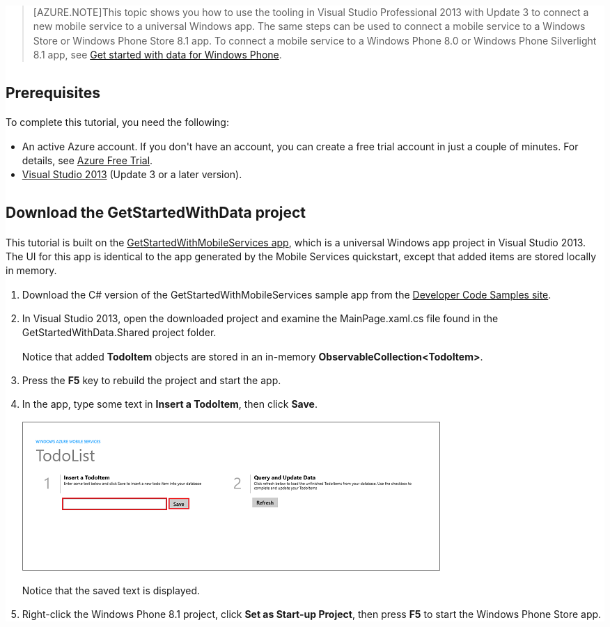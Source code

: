 >[AZURE.NOTE]This topic shows you how to use the tooling in Visual Studio Professional 2013 with Update 3 to connect a new mobile service to a universal Windows app. The same steps can be used to connect a mobile service to a Windows Store or Windows Phone Store 8.1 app. To connect a mobile service to a Windows Phone 8.0 or Windows Phone Silverlight 8.1 app, see [Get started with data for Windows Phone](mobile-services-windows-phone-get-started-data.md).

## Prerequisites

To complete this tutorial, you need the following:

* An active Azure account. If you don't have an account, you can create a free trial account in just a couple of minutes. For details, see [Azure Free Trial](https://azure.microsoft.com/pricing/free-trial/?WT.mc_id=A0E0E5C02&amp;returnurl=http%3A%2F%2Fazure.microsoft.com%2Fdocumentation%2Farticles%2Fmobile-services-dotnet-backend-windows-universal-dotnet-get-started-data%2F).
* <a href="https://go.microsoft.com/fwLink/p/?LinkID=391934" target="_blank">Visual Studio 2013</a> (Update 3 or a later version).

## Download the GetStartedWithData project


This tutorial is built on the [GetStartedWithMobileServices app](http://go.microsoft.com/fwlink/p/?LinkID=510826), which is a universal Windows app project in Visual Studio 2013. The UI for this app is identical to the app generated by the Mobile Services quickstart, except that added items are stored locally in memory.

1. Download the C# version of the GetStartedWithMobileServices sample app from the [Developer Code Samples site].

2. In Visual Studio 2013, open the downloaded project and examine the MainPage.xaml.cs file found in the GetStartedWithData.Shared project folder.

   	Notice that added **TodoItem** objects are stored in an in-memory **ObservableCollection&lt;TodoItem&gt;**.

3. Press the **F5** key to rebuild the project and start the app.

4. In the app, type some text in **Insert a TodoItem**, then click **Save**.

   	![](./media/mobile-services-windows-universal-dotnet-download-project/mobile-quickstart-startup.png)

   	Notice that the saved text is displayed.

5. Right-click the Windows Phone 8.1 project, click **Set as Start-up Project**, then press **F5** to start the Windows Phone Store app.  


[Validate and modify data with scripts]: https://azure.microsoft.com/develop/mobile/tutorials/validate-modify-and-augment-data-dotnet
[Refine queries with paging]: https://azure.microsoft.com/develop/mobile/tutorials/add-paging-to-data-dotnet
[Get started with Mobile Services]: mobile-services-dotnet-backend-windows-store-dotnet-get-started.md
[Get started with authentication]: mobile-services-dotnet-backend-windows-store-dotnet-get-started-users.md
[Get started with push notifications]: mobile-services-dotnet-backend-windows-store-dotnet-get-started-push.md
[Get started with offline data sync]: mobile-services-windows-store-dotnet-get-started-offline-data.md
[Mobile Services SDK]: http://go.microsoft.com/fwlink/p/?LinkId=257545
[Developer Code Samples site]:  http://go.microsoft.com/fwlink/p/?LinkID=510826
[Mobile Services .NET How-to Conceptual Reference]: mobile-services-windows-dotnet-how-to-use-client-library.md
[MobileServiceClient class]: http://go.microsoft.com/fwlink/p/?LinkId=302030